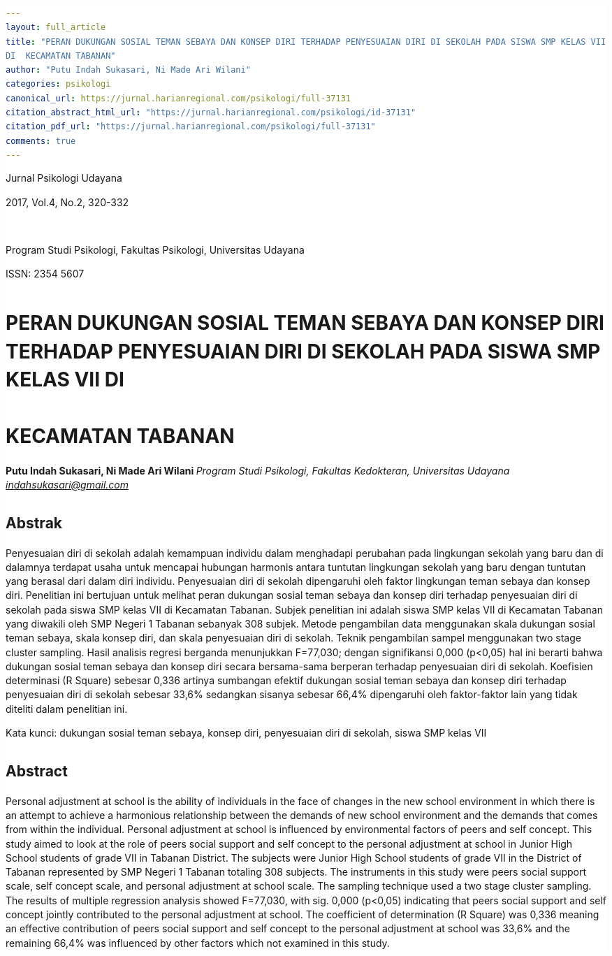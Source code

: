 ```yaml
---
layout: full_article
title: "PERAN DUKUNGAN SOSIAL TEMAN SEBAYA DAN KONSEP DIRI TERHADAP PENYESUAIAN DIRI DI SEKOLAH PADA SISWA SMP KELAS VII DI  KECAMATAN TABANAN"
author: "Putu Indah Sukasari, Ni Made Ari Wilani"
categories: psikologi
canonical_url: https://jurnal.harianregional.com/psikologi/full-37131 
citation_abstract_html_url: "https://jurnal.harianregional.com/psikologi/id-37131"
citation_pdf_url: "https://jurnal.harianregional.com/psikologi/full-37131"  
comments: true
---
```


<div>
<p><span class="font2">Jurnal Psikologi Udayana</span></p>
<p><span class="font2">2017, Vol.4, No.2, 320-332</span></p>
</div><br clear="all">
<p><span class="font2">Program Studi Psikologi, Fakultas Psikologi, Universitas Udayana</span></p>
<p><span class="font2">ISSN: 2354 5607</span></p><a name="caption1"></a>
<h1><a name="bookmark0"></a><span class="font6" style="font-weight:bold;"><a name="bookmark1"></a>PERAN DUKUNGAN SOSIAL TEMAN SEBAYA DAN KONSEP DIRI TERHADAP PENYESUAIAN DIRI DI SEKOLAH PADA SISWA SMP KELAS VII DI</span><br><br><span class="font6" style="font-weight:bold;"><a name="bookmark2"></a>KECAMATAN TABANAN</span></h1>
<p><span class="font5" style="font-weight:bold;">Putu Indah Sukasari, Ni Made Ari Wilani </span><span class="font2" style="font-style:italic;">Program Studi Psikologi, Fakultas Kedokteran, Universitas Udayana </span><a href="mailto:indahsukasari@gmail.com"><span class="font2" style="font-style:italic;">indahsukasari@gmail.com</span></a></p>
<h2><a name="bookmark3"></a><span class="font4" style="font-weight:bold;"><a name="bookmark4"></a>Abstrak</span></h2>
<p><span class="font2">Penyesuaian diri di sekolah adalah kemampuan individu dalam menghadapi perubahan pada lingkungan sekolah yang baru dan di dalamnya terdapat usaha untuk mencapai hubungan harmonis antara tuntutan lingkungan sekolah yang baru dengan tuntutan yang berasal dari dalam diri individu. Penyesuaian diri di sekolah dipengaruhi oleh faktor lingkungan teman sebaya dan konsep diri. Penelitian ini bertujuan untuk melihat peran dukungan sosial teman sebaya dan konsep diri terhadap penyesuaian diri di sekolah pada siswa SMP kelas VII di Kecamatan Tabanan. Subjek penelitian ini adalah siswa SMP kelas VII di Kecamatan Tabanan yang diwakili oleh SMP Negeri 1 Tabanan sebanyak 308 subjek. Metode pengambilan data menggunakan skala dukungan sosial teman sebaya, skala konsep diri, dan skala penyesuaian diri di sekolah. Teknik pengambilan sampel menggunakan two stage cluster sampling. Hasil analisis regresi berganda menunjukkan F=77,030; dengan signifikansi 0,000 (p&lt;0,05) hal ini berarti bahwa dukungan sosial teman sebaya dan konsep diri secara bersama-sama berperan terhadap penyesuaian diri di sekolah. Koefisien determinasi (R Square) sebesar 0,336 artinya sumbangan efektif dukungan sosial teman sebaya dan konsep diri terhadap penyesuaian diri di sekolah sebesar 33,6% sedangkan sisanya sebesar 66,4% dipengaruhi oleh faktor-faktor lain yang tidak diteliti dalam penelitian ini.</span></p>
<p><span class="font2">Kata kunci: dukungan sosial teman sebaya, konsep diri, penyesuaian diri di sekolah, siswa SMP kelas VII</span></p>
<h2><a name="bookmark5"></a><span class="font4" style="font-weight:bold;"><a name="bookmark6"></a>Abstract</span></h2>
<p><span class="font2">Personal adjustment at school is the ability of individuals in the face of changes in the new school environment in which there is an attempt to achieve a harmonious relationship between the demands of new school environment and the demands that comes from within the individual. Personal adjustment at school is influenced by environmental factors of peers and self concept. This study aimed to look at the role of peers social support and self concept to the personal adjustment at school in Junior High School students of grade VII in Tabanan District. The subjects were Junior High School students of grade VII in the District of Tabanan represented by SMP Negeri 1 Tabanan totaling 308 subjects. The instruments in this study were peers social support scale, self concept scale, and personal adjustment at school scale. The sampling technique used a two stage cluster sampling. The results of multiple regression analysis showed F=77,030, with sig. 0,000 (p&lt;0,05) indicating that peers social support and self concept jointly contributed to the personal adjustment at school. The coefficient of determination (R Square) was 0,336 meaning an effective contribution of peers social support and self concept to the personal adjustment at school was 33,6% and the remaining 66,4% was influenced by other factors which not examined in this study.</span></p>
